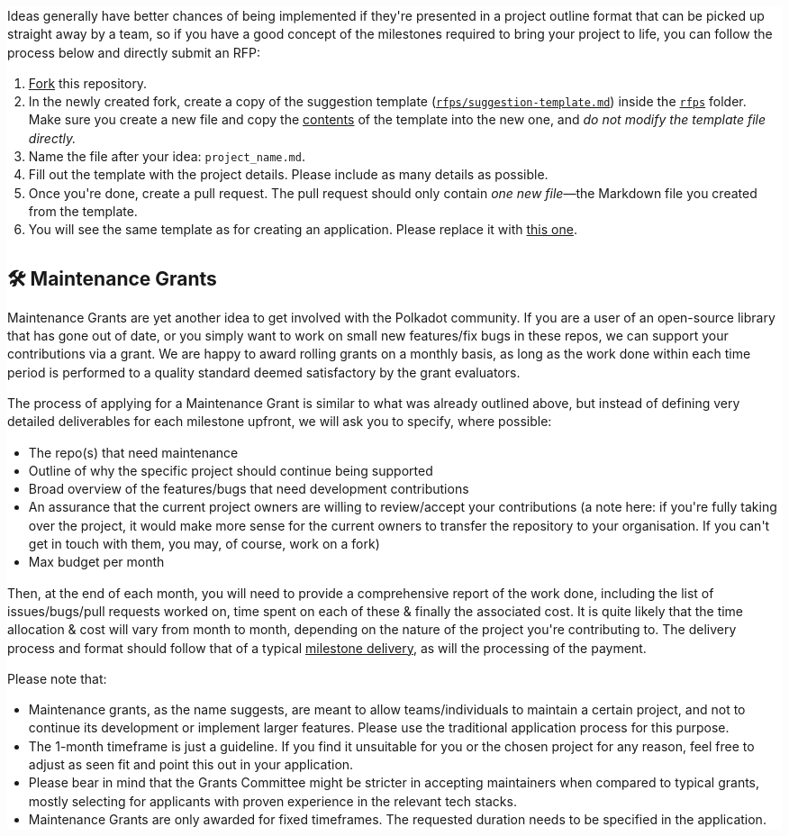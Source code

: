 Ideas generally have better chances of being implemented if they're presented in a project outline format that can be picked up straight away by a team, so if you have a good concept of the milestones required to bring your project to life, you can follow the process below and directly submit an RFP:

1. [Fork](https://github.com/w3f/Grants-Program/fork) this repository.
2. In the newly created fork, create a copy of the suggestion template ([`rfps/suggestion-template.md`](rfps/suggestion-template.md)) inside the [`rfps`](rfps) folder. Make sure you create a new file and copy the [contents](https://raw.githubusercontent.com/w3f/Grants-Program/master/rfps/suggestion-template.md) of the template into the new one, and _do not modify the template file directly._
3. Name the file after your idea: `project_name.md`.
4. Fill out the template with the project details. Please include as many details as possible.
5. Once you're done, create a pull request. The pull request should only contain _one new file_—the Markdown file you created from the template.
6. You will see the same template as for creating an application. Please replace it with [this one](.github/PULL_REQUEST_TEMPLATE/rfp_pr_template.md).

## :hammer_and_wrench: Maintenance Grants

Maintenance Grants are yet another idea to get involved with the Polkadot community. If you are a user of an open-source library that has gone out of date, or you simply want to work on small new features/fix bugs in these repos, we can support your contributions via a grant. We are happy to award rolling grants on a monthly basis, as long as the work done within each time period is performed to a quality standard deemed satisfactory by the grant evaluators.

The process of applying for a Maintenance Grant is similar to what was already outlined above, but instead of defining very detailed deliverables for each milestone upfront, we will ask you to specify, where possible:

- The repo(s) that need maintenance
- Outline of why the specific project should continue being supported
- Broad overview of the features/bugs that need development contributions
- An assurance that the current project owners are willing to review/accept your contributions (a note here: if you're fully taking over the project, it would make more sense for the current owners to transfer the repository to your organisation. If you can't get in touch with them, you may, of course, work on a fork)
- Max budget per month

Then, at the end of each month, you will need to provide a comprehensive report of the work done, including the list of issues/bugs/pull requests worked on, time spent on each of these & finally the associated cost. It is quite likely that the time allocation & cost will vary from month to month, depending on the nature of the project you're contributing to. The delivery process and format should follow that of a typical [milestone delivery](https://github.com/w3f/Grant-Milestone-Delivery#mailbox-milestone-delivery-process), as will the processing of the payment.

Please note that:

- Maintenance grants, as the name suggests, are meant to allow teams/individuals to maintain a certain project, and not to continue its development or implement larger features. Please use the traditional application process for this purpose.
- The 1-month timeframe is just a guideline. If you find it unsuitable for you or the chosen project for any reason, feel free to adjust as seen fit and point this out in your application.
- Please bear in mind that the Grants Committee might be stricter in accepting maintainers when compared to typical grants, mostly selecting for applicants with proven experience in the relevant tech stacks.
- Maintenance Grants are only awarded for fixed timeframes. The requested duration needs to be specified in the application.
